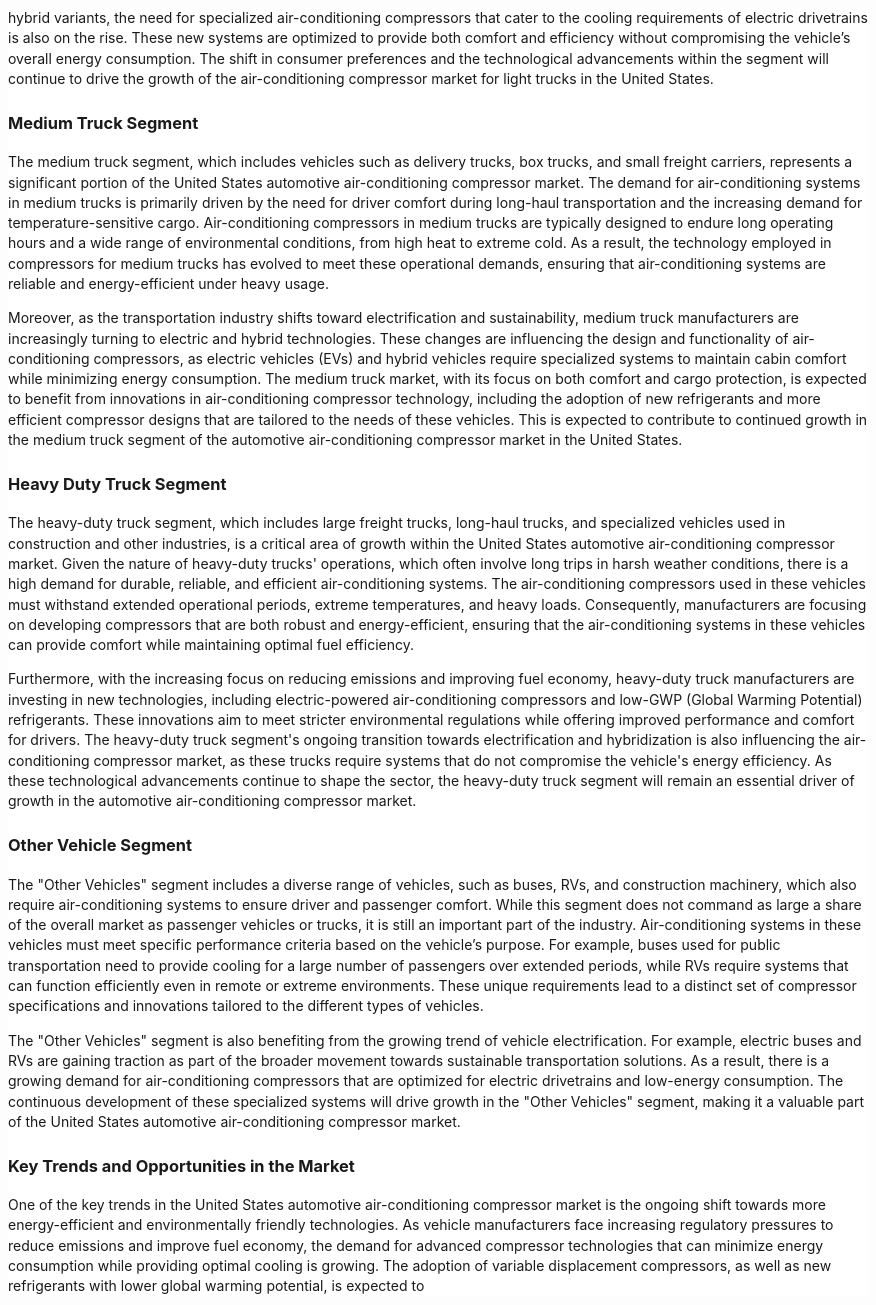 hybrid variants, the need for specialized air-conditioning compressors that cater to the cooling requirements of electric drivetrains is also on the rise. These new systems are optimized to provide both comfort and efficiency without compromising the vehicle’s overall energy consumption. The shift in consumer preferences and the technological advancements within the segment will continue to drive the growth of the air-conditioning compressor market for light trucks in the United States. <h3>Medium Truck Segment</h3> <p>The medium truck segment, which includes vehicles such as delivery trucks, box trucks, and small freight carriers, represents a significant portion of the United States automotive air-conditioning compressor market. The demand for air-conditioning systems in medium trucks is primarily driven by the need for driver comfort during long-haul transportation and the increasing demand for temperature-sensitive cargo. Air-conditioning compressors in medium trucks are typically designed to endure long operating hours and a wide range of environmental conditions, from high heat to extreme cold. As a result, the technology employed in compressors for medium trucks has evolved to meet these operational demands, ensuring that air-conditioning systems are reliable and energy-efficient under heavy usage. <p>Moreover, as the transportation industry shifts toward electrification and sustainability, medium truck manufacturers are increasingly turning to electric and hybrid technologies. These changes are influencing the design and functionality of air-conditioning compressors, as electric vehicles (EVs) and hybrid vehicles require specialized systems to maintain cabin comfort while minimizing energy consumption. The medium truck market, with its focus on both comfort and cargo protection, is expected to benefit from innovations in air-conditioning compressor technology, including the adoption of new refrigerants and more efficient compressor designs that are tailored to the needs of these vehicles. This is expected to contribute to continued growth in the medium truck segment of the automotive air-conditioning compressor market in the United States. <h3>Heavy Duty Truck Segment</h3> <p>The heavy-duty truck segment, which includes large freight trucks, long-haul trucks, and specialized vehicles used in construction and other industries, is a critical area of growth within the United States automotive air-conditioning compressor market. Given the nature of heavy-duty trucks' operations, which often involve long trips in harsh weather conditions, there is a high demand for durable, reliable, and efficient air-conditioning systems. The air-conditioning compressors used in these vehicles must withstand extended operational periods, extreme temperatures, and heavy loads. Consequently, manufacturers are focusing on developing compressors that are both robust and energy-efficient, ensuring that the air-conditioning systems in these vehicles can provide comfort while maintaining optimal fuel efficiency. <p>Furthermore, with the increasing focus on reducing emissions and improving fuel economy, heavy-duty truck manufacturers are investing in new technologies, including electric-powered air-conditioning compressors and low-GWP (Global Warming Potential) refrigerants. These innovations aim to meet stricter environmental regulations while offering improved performance and comfort for drivers. The heavy-duty truck segment's ongoing transition towards electrification and hybridization is also influencing the air-conditioning compressor market, as these trucks require systems that do not compromise the vehicle's energy efficiency. As these technological advancements continue to shape the sector, the heavy-duty truck segment will remain an essential driver of growth in the automotive air-conditioning compressor market. <h3>Other Vehicle Segment</h3> <p>The "Other Vehicles" segment includes a diverse range of vehicles, such as buses, RVs, and construction machinery, which also require air-conditioning systems to ensure driver and passenger comfort. While this segment does not command as large a share of the overall market as passenger vehicles or trucks, it is still an important part of the industry. Air-conditioning systems in these vehicles must meet specific performance criteria based on the vehicle’s purpose. For example, buses used for public transportation need to provide cooling for a large number of passengers over extended periods, while RVs require systems that can function efficiently even in remote or extreme environments. These unique requirements lead to a distinct set of compressor specifications and innovations tailored to the different types of vehicles. <p>The "Other Vehicles" segment is also benefiting from the growing trend of vehicle electrification. For example, electric buses and RVs are gaining traction as part of the broader movement towards sustainable transportation solutions. As a result, there is a growing demand for air-conditioning compressors that are optimized for electric drivetrains and low-energy consumption. The continuous development of these specialized systems will drive growth in the "Other Vehicles" segment, making it a valuable part of the United States automotive air-conditioning compressor market. <h3>Key Trends and Opportunities in the Market</h3> <p>One of the key trends in the United States automotive air-conditioning compressor market is the ongoing shift towards more energy-efficient and environmentally friendly technologies. As vehicle manufacturers face increasing regulatory pressures to reduce emissions and improve fuel economy, the demand for advanced compressor technologies that can minimize energy consumption while providing optimal cooling is growing. The adoption of variable displacement compressors, as well as new refrigerants with lower global warming potential, is expected to